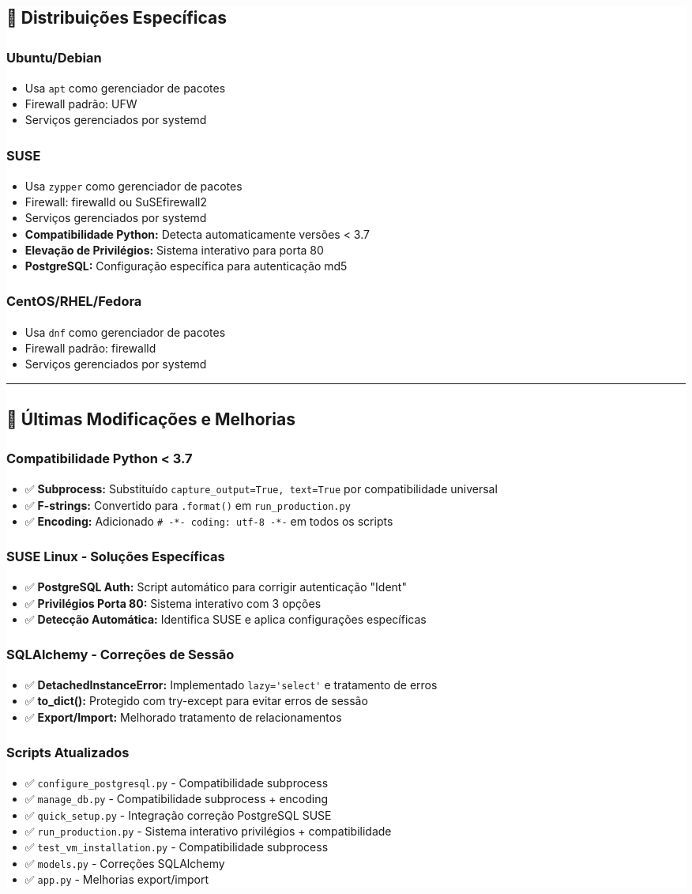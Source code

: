 
## 🐧 Distribuições Específicas

### **Ubuntu/Debian**
- Usa `apt` como gerenciador de pacotes
- Firewall padrão: UFW
- Serviços gerenciados por systemd

### **SUSE**
- Usa `zypper` como gerenciador de pacotes
- Firewall: firewalld ou SuSEfirewall2
- Serviços gerenciados por systemd
- **Compatibilidade Python:** Detecta automaticamente versões < 3.7
- **Elevação de Privilégios:** Sistema interativo para porta 80
- **PostgreSQL:** Configuração específica para autenticação md5

### **CentOS/RHEL/Fedora**
- Usa `dnf` como gerenciador de pacotes
- Firewall padrão: firewalld
- Serviços gerenciados por systemd

---

## 🔄 Últimas Modificações e Melhorias

### **Compatibilidade Python < 3.7**
- ✅ **Subprocess:** Substituído `capture_output=True, text=True` por compatibilidade universal
- ✅ **F-strings:** Convertido para `.format()` em `run_production.py`
- ✅ **Encoding:** Adicionado `# -*- coding: utf-8 -*-` em todos os scripts

### **SUSE Linux - Soluções Específicas**
- ✅ **PostgreSQL Auth:** Script automático para corrigir autenticação "Ident"
- ✅ **Privilégios Porta 80:** Sistema interativo com 3 opções
- ✅ **Detecção Automática:** Identifica SUSE e aplica configurações específicas

### **SQLAlchemy - Correções de Sessão**
- ✅ **DetachedInstanceError:** Implementado `lazy='select'` e tratamento de erros
- ✅ **to_dict():** Protegido com try-except para evitar erros de sessão
- ✅ **Export/Import:** Melhorado tratamento de relacionamentos

### **Scripts Atualizados**
- ✅ `configure_postgresql.py` - Compatibilidade subprocess
- ✅ `manage_db.py` - Compatibilidade subprocess + encoding
- ✅ `quick_setup.py` - Integração correção PostgreSQL SUSE
- ✅ `run_production.py` - Sistema interativo privilégios + compatibilidade
- ✅ `test_vm_installation.py` - Compatibilidade subprocess
- ✅ `models.py` - Correções SQLAlchemy
- ✅ `app.py` - Melhorias export/import
